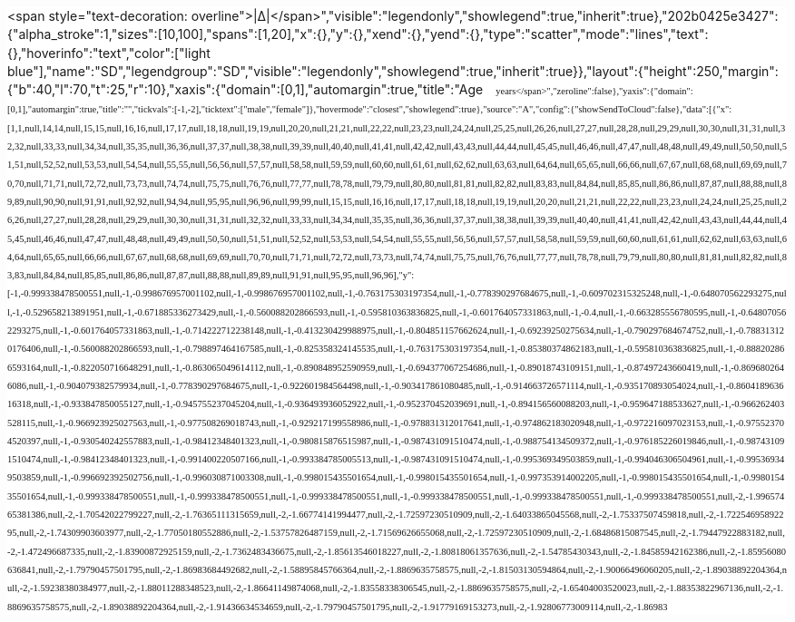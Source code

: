 <span style=\"text-decoration: overline\">|Δ|<\/span>","visible":"legendonly","showlegend":true,"inherit":true},"202b0425e3427":{"alpha_stroke":1,"sizes":[10,100],"spans":[1,20],"x":{},"y":{},"xend":{},"yend":{},"type":"scatter","mode":"lines","text":{},"hoverinfo":"text","color":["light blue"],"name":"SD","legendgroup":"SD","visible":"legendonly","showlegend":true,"inherit":true}},"layout":{"height":250,"margin":{"b":40,"l":70,"t":25,"r":10},"xaxis":{"domain":[0,1],"automargin":true,"title":"Age <span style='font-family:Verdana;font-size:75%;'>years<\/span>","zeroline":false},"yaxis":{"domain":[0,1],"automargin":true,"title":"","tickvals":[-1,-2],"ticktext":["male","female"]},"hovermode":"closest","showlegend":true},"source":"A","config":{"showSendToCloud":false},"data":[{"x":[1,1,null,14,14,null,15,15,null,16,16,null,17,17,null,18,18,null,19,19,null,20,20,null,21,21,null,22,22,null,23,23,null,24,24,null,25,25,null,26,26,null,27,27,null,28,28,null,29,29,null,30,30,null,31,31,null,32,32,null,33,33,null,34,34,null,35,35,null,36,36,null,37,37,null,38,38,null,39,39,null,40,40,null,41,41,null,42,42,null,43,43,null,44,44,null,45,45,null,46,46,null,47,47,null,48,48,null,49,49,null,50,50,null,51,51,null,52,52,null,53,53,null,54,54,null,55,55,null,56,56,null,57,57,null,58,58,null,59,59,null,60,60,null,61,61,null,62,62,null,63,63,null,64,64,null,65,65,null,66,66,null,67,67,null,68,68,null,69,69,null,70,70,null,71,71,null,72,72,null,73,73,null,74,74,null,75,75,null,76,76,null,77,77,null,78,78,null,79,79,null,80,80,null,81,81,null,82,82,null,83,83,null,84,84,null,85,85,null,86,86,null,87,87,null,88,88,null,89,89,null,90,90,null,91,91,null,92,92,null,94,94,null,95,95,null,96,96,null,99,99,null,15,15,null,16,16,null,17,17,null,18,18,null,19,19,null,20,20,null,21,21,null,22,22,null,23,23,null,24,24,null,25,25,null,26,26,null,27,27,null,28,28,null,29,29,null,30,30,null,31,31,null,32,32,null,33,33,null,34,34,null,35,35,null,36,36,null,37,37,null,38,38,null,39,39,null,40,40,null,41,41,null,42,42,null,43,43,null,44,44,null,45,45,null,46,46,null,47,47,null,48,48,null,49,49,null,50,50,null,51,51,null,52,52,null,53,53,null,54,54,null,55,55,null,56,56,null,57,57,null,58,58,null,59,59,null,60,60,null,61,61,null,62,62,null,63,63,null,64,64,null,65,65,null,66,66,null,67,67,null,68,68,null,69,69,null,70,70,null,71,71,null,72,72,null,73,73,null,74,74,null,75,75,null,76,76,null,77,77,null,78,78,null,79,79,null,80,80,null,81,81,null,82,82,null,83,83,null,84,84,null,85,85,null,86,86,null,87,87,null,88,88,null,89,89,null,91,91,null,95,95,null,96,96],"y":[-1,-0.999338478500551,null,-1,-0.998676957001102,null,-1,-0.998676957001102,null,-1,-0.763175303197354,null,-1,-0.778390297684675,null,-1,-0.609702315325248,null,-1,-0.648070562293275,null,-1,-0.529658213891951,null,-1,-0.671885336273429,null,-1,-0.560088202866593,null,-1,-0.595810363836825,null,-1,-0.601764057331863,null,-1,-0.4,null,-1,-0.663285556780595,null,-1,-0.648070562293275,null,-1,-0.601764057331863,null,-1,-0.714222712238148,null,-1,-0.413230429988975,null,-1,-0.804851157662624,null,-1,-0.69239250275634,null,-1,-0.790297684674752,null,-1,-0.788313120176406,null,-1,-0.560088202866593,null,-1,-0.798897464167585,null,-1,-0.825358324145535,null,-1,-0.763175303197354,null,-1,-0.85380374862183,null,-1,-0.595810363836825,null,-1,-0.888202866593164,null,-1,-0.822050716648291,null,-1,-0.863065049614112,null,-1,-0.890848952590959,null,-1,-0.694377067254686,null,-1,-0.89018743109151,null,-1,-0.87497243660419,null,-1,-0.8696802646086,null,-1,-0.904079382579934,null,-1,-0.778390297684675,null,-1,-0.922601984564498,null,-1,-0.903417861080485,null,-1,-0.914663726571114,null,-1,-0.935170893054024,null,-1,-0.860418963616318,null,-1,-0.933847850055127,null,-1,-0.945755237045204,null,-1,-0.936493936052922,null,-1,-0.952370452039691,null,-1,-0.894156560088203,null,-1,-0.959647188533627,null,-1,-0.966262403528115,null,-1,-0.966923925027563,null,-1,-0.977508269018743,null,-1,-0.929217199558986,null,-1,-0.978831312017641,null,-1,-0.974862183020948,null,-1,-0.972216097023153,null,-1,-0.975523704520397,null,-1,-0.930540242557883,null,-1,-0.98412348401323,null,-1,-0.980815876515987,null,-1,-0.987431091510474,null,-1,-0.988754134509372,null,-1,-0.976185226019846,null,-1,-0.987431091510474,null,-1,-0.98412348401323,null,-1,-0.991400220507166,null,-1,-0.993384785005513,null,-1,-0.987431091510474,null,-1,-0.995369349503859,null,-1,-0.994046306504961,null,-1,-0.995369349503859,null,-1,-0.996692392502756,null,-1,-0.996030871003308,null,-1,-0.998015435501654,null,-1,-0.998015435501654,null,-1,-0.997353914002205,null,-1,-0.998015435501654,null,-1,-0.998015435501654,null,-1,-0.999338478500551,null,-1,-0.999338478500551,null,-1,-0.999338478500551,null,-1,-0.999338478500551,null,-1,-0.999338478500551,null,-1,-0.999338478500551,null,-2,-1.99657465381386,null,-2,-1.70542022799227,null,-2,-1.76365111315659,null,-2,-1.66774141994477,null,-2,-1.72597230510909,null,-2,-1.64033865045568,null,-2,-1.75337507459818,null,-2,-1.72254695892295,null,-2,-1.74309903603977,null,-2,-1.77050180552886,null,-2,-1.53757826487159,null,-2,-1.71569626655068,null,-2,-1.72597230510909,null,-2,-1.68486815087545,null,-2,-1.79447922883182,null,-2,-1.472496687335,null,-2,-1.83900872925159,null,-2,-1.7362483436675,null,-2,-1.85613546018227,null,-2,-1.80818061357636,null,-2,-1.54785430343,null,-2,-1.84585942162386,null,-2,-1.85956080636841,null,-2,-1.79790457501795,null,-2,-1.86983684492682,null,-2,-1.58895845766364,null,-2,-1.8869635758575,null,-2,-1.81503130594864,null,-2,-1.90066496060205,null,-2,-1.89038892204364,null,-2,-1.59238380384977,null,-2,-1.88011288348523,null,-2,-1.86641149874068,null,-2,-1.83558338306545,null,-2,-1.8869635758575,null,-2,-1.65404003520023,null,-2,-1.88353822967136,null,-2,-1.8869635758575,null,-2,-1.89038892204364,null,-2,-1.91436634534659,null,-2,-1.79790457501795,null,-2,-1.91779169153273,null,-2,-1.92806773009114,null,-2,-1.86983